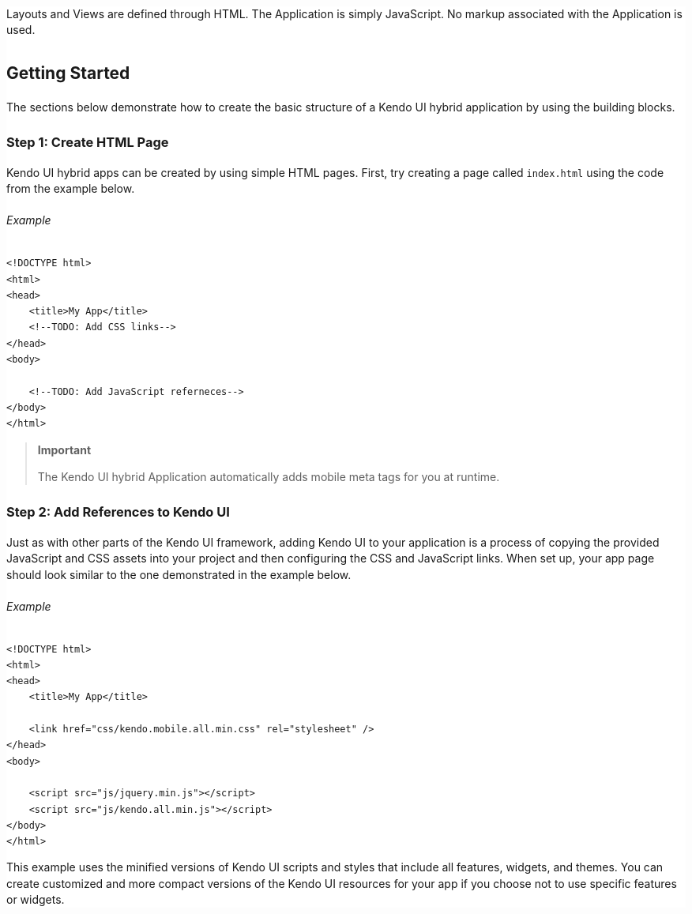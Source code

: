 Layouts and Views are defined through HTML. The Application is simply JavaScript. No markup associated with the Application is used.

## Getting Started

The sections below demonstrate how to create the basic structure of a Kendo UI hybrid application by using the building blocks.

### Step 1: Create HTML Page

Kendo UI hybrid apps can be created by using simple HTML pages. First, try creating a page called `index.html` using the code from the example below.

###### Example

	<!DOCTYPE html>
	<html>
	<head>
		<title>My App</title>
		<!--TODO: Add CSS links-->
	</head>
	<body>

		<!--TODO: Add JavaScript referneces-->
	</body>
	</html>

> **Important**
>
> The Kendo UI hybrid Application automatically adds mobile meta tags for you at runtime.

### Step 2: Add References to Kendo UI

Just as with other parts of the Kendo UI framework, adding Kendo UI to your application is a process of copying the provided JavaScript and CSS assets into your project and then configuring the CSS and JavaScript links. When set up, your app page should look similar to the one demonstrated in the example below.

###### Example

	<!DOCTYPE html>
	<html>
	<head>
		<title>My App</title>

		<link href="css/kendo.mobile.all.min.css" rel="stylesheet" />
	</head>
	<body>

		<script src="js/jquery.min.js"></script>
		<script src="js/kendo.all.min.js"></script>
	</body>
	</html>

This example uses the minified versions of Kendo UI scripts and styles that include all features, widgets, and themes. You can create customized and more compact versions of the Kendo UI resources for your app if you choose not to use specific features or widgets.
